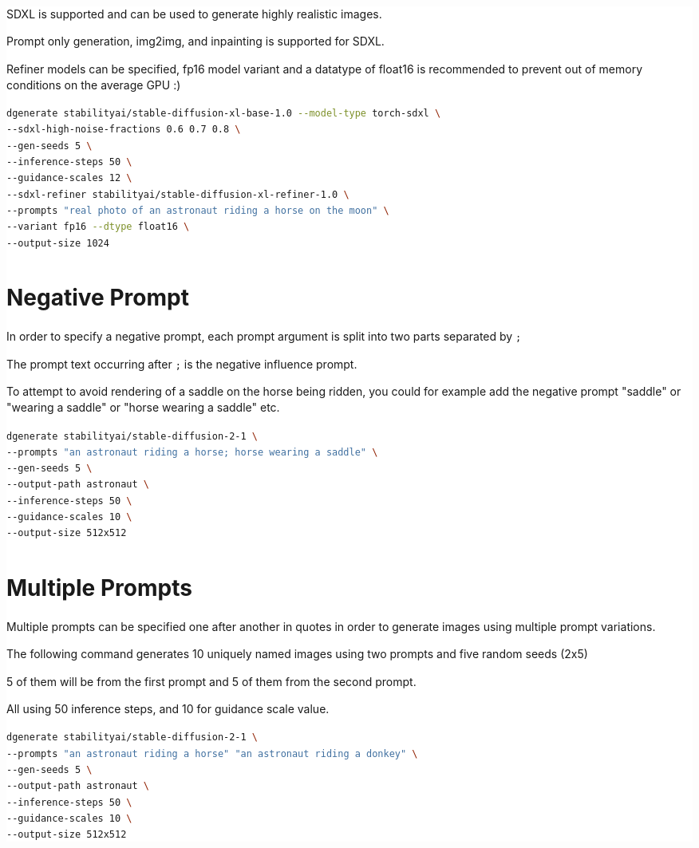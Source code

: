 SDXL is supported and can be used to generate highly realistic images.

Prompt only generation, img2img, and inpainting is supported for SDXL.

Refiner models can be specified, fp16 model variant and a datatype of
float16 is recommended to prevent out of memory conditions on the
average GPU :)

``` bash
dgenerate stabilityai/stable-diffusion-xl-base-1.0 --model-type torch-sdxl \
--sdxl-high-noise-fractions 0.6 0.7 0.8 \
--gen-seeds 5 \
--inference-steps 50 \
--guidance-scales 12 \
--sdxl-refiner stabilityai/stable-diffusion-xl-refiner-1.0 \
--prompts "real photo of an astronaut riding a horse on the moon" \
--variant fp16 --dtype float16 \
--output-size 1024
```

# Negative Prompt

In order to specify a negative prompt, each prompt argument is split
into two parts separated by `;`

The prompt text occurring after `;` is the negative influence prompt.

To attempt to avoid rendering of a saddle on the horse being ridden, you
could for example add the negative prompt \"saddle\" or \"wearing a
saddle\" or \"horse wearing a saddle\" etc.

``` bash
dgenerate stabilityai/stable-diffusion-2-1 \
--prompts "an astronaut riding a horse; horse wearing a saddle" \
--gen-seeds 5 \
--output-path astronaut \
--inference-steps 50 \
--guidance-scales 10 \
--output-size 512x512
```

# Multiple Prompts

Multiple prompts can be specified one after another in quotes in order
to generate images using multiple prompt variations.

The following command generates 10 uniquely named images using two
prompts and five random seeds (2x5)

5 of them will be from the first prompt and 5 of them from the second
prompt.

All using 50 inference steps, and 10 for guidance scale value.

``` bash
dgenerate stabilityai/stable-diffusion-2-1 \
--prompts "an astronaut riding a horse" "an astronaut riding a donkey" \
--gen-seeds 5 \
--output-path astronaut \
--inference-steps 50 \
--guidance-scales 10 \
--output-size 512x512
```

